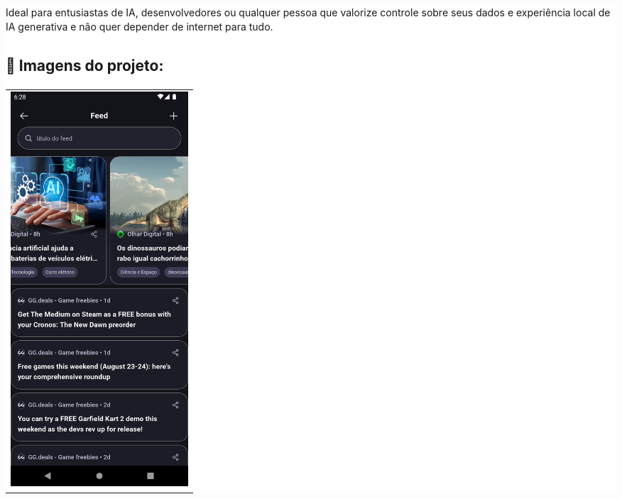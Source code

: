 Ideal para entusiastas de IA, desenvolvedores ou qualquer pessoa que valorize controle sobre seus dados e experiência local de IA generativa e não quer depender de internet para tudo.

## 📸 Imagens do projeto:

<table>
  <tr>
    <td><img src="./.github/feed-screen.png" alt="feed screen" width="250"/></td>
